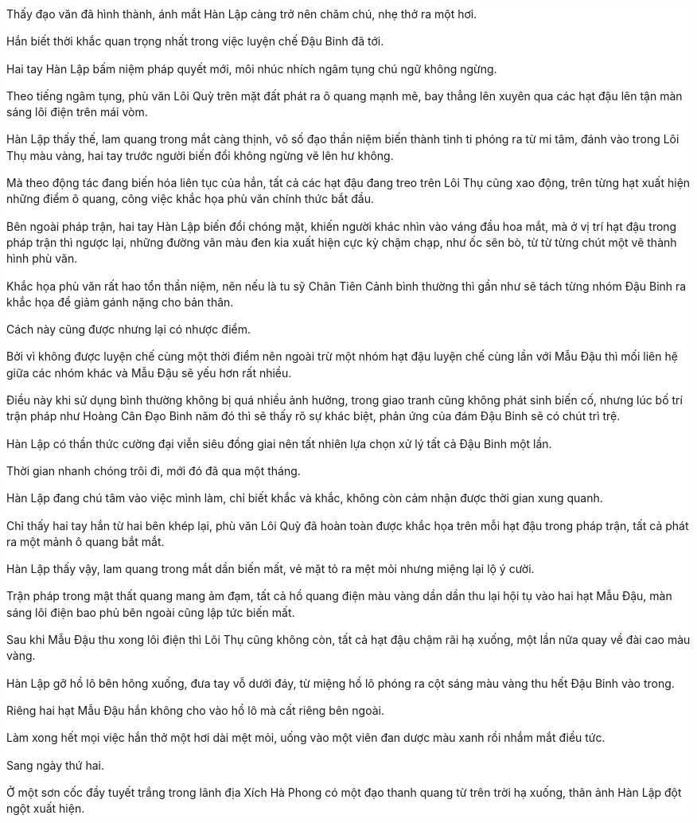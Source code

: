 Thấy đạo văn đã hình thành, ánh mắt Hàn Lập càng trở nên chăm chú, nhẹ thở ra một hơi.

Hắn biết thời khắc quan trọng nhất trong việc luyện chế Đậu Binh đã tới.

Hai tay Hàn Lập bấm niệm pháp quyết mới, môi nhúc nhích ngâm tụng chú ngữ không ngừng.

Theo tiếng ngâm tụng, phù văn Lôi Quỳ trên mặt đất phát ra ô quang mạnh mẽ, bay thẳng lên xuyên qua các hạt đậu lên tận màn sáng lôi điện trên mái vòm.

Hàn Lập thấy thế, lam quang trong mắt càng thịnh, vô số đạo thần niệm biến thành tinh ti phóng ra từ mi tâm, đánh vào trong Lôi Thụ màu vàng, hai tay trước người biến đổi không ngừng vẽ lên hư không.

Mà theo động tác đang biến hóa liên tục của hắn, tất cả các hạt đậu đang treo trên Lôi Thụ cũng xao động, trên từng hạt xuất hiện những điểm ô quang, công việc khắc họa phù văn chính thức bắt đầu.

Bên ngoài pháp trận, hai tay Hàn Lập biến đổi chóng mặt, khiến người khác nhìn vào váng đầu hoa mắt, mà ở vị trí hạt đậu trong pháp trận thì ngược lại, những đường vân màu đen kia xuất hiện cực kỳ chậm chạp, như ốc sên bò, từ từ từng chút một vẽ thành hình phù văn.

Khắc họa phù văn rất hao tổn thần niệm, nên nếu là tu sỹ Chân Tiên Cảnh bình thường thì gần như sẽ tách từng nhóm Đậu Binh ra khắc họa để giảm gánh nặng cho bản thân.

Cách này cũng được nhưng lại có nhược điểm.

Bởi vì không được luyện chế cùng một thời điểm nên ngoài trừ một nhóm hạt đậu luyện chế cùng lần với Mẫu Đậu thì mối liên hệ giữa các nhóm khác và Mẫu Đậu sẽ yếu hơn rất nhiều.

Điều này khi sử dụng bình thường không bị quá nhiều ảnh hưởng, trong giao tranh cũng không phát sinh biến cố, nhưng lúc bố trí trận pháp như Hoàng Cân Đạo Binh năm đó thì sẽ thấy rõ sự khác biệt, phản ứng của đám Đậu Binh sẽ có chút trì trệ.

Hàn Lập có thần thức cường đại viễn siêu đồng giai nên tất nhiên lựa chọn xử lý tất cả Đậu Binh một lần.

Thời gian nhanh chóng trôi đi, mới đó đã qua một tháng.

Hàn Lập đang chú tâm vào việc mình làm, chỉ biết khắc và khắc, không còn cảm nhận được thời gian xung quanh.

Chỉ thấy hai tay hắn từ hai bên khép lại, phù văn Lôi Quỳ đã hoàn toàn được khắc họa trên mỗi hạt đậu trong pháp trận, tất cả phát ra một mảnh ô quang bắt mắt.

Hàn Lập thấy vậy, lam quang trong mắt dần biến mất, vẻ mặt tỏ ra mệt mỏi nhưng miệng lại lộ ý cười.

Trận pháp trong mật thất quang mang ảm đạm, tất cả hồ quang điện màu vàng dần dần thu lại hội tụ vào hai hạt Mẫu Đậu, màn sáng lôi điện bao phủ bên ngoài cũng lập tức biến mất.

Sau khi Mẫu Đậu thu xong lôi điện thì Lôi Thụ cũng không còn, tất cả hạt đậu chậm rãi hạ xuống, một lần nữa quay về đài cao màu vàng.

Hàn Lập gỡ hồ lô bên hông xuống, đưa tay vỗ dưới đáy, từ miệng hồ lô phóng ra cột sáng màu vàng thu hết Đậu Binh vào trong.

Riêng hai hạt Mẫu Đậu hắn không cho vào hồ lô mà cất riêng bên ngoài.

Làm xong hết mọi việc hắn thở một hơi dài mệt mỏi, uống vào một viên đan dược màu xanh rồi nhắm mắt điều tức.

Sang ngày thứ hai.

Ở một sơn cốc đầy tuyết trắng trong lãnh địa Xích Hà Phong có một đạo thanh quang từ trên trời hạ xuống, thân ảnh Hàn Lập đột ngột xuất hiện.
